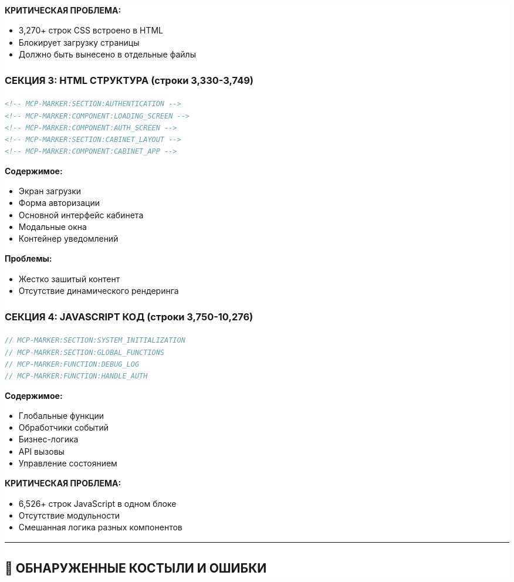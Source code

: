 **КРИТИЧЕСКАЯ ПРОБЛЕМА:**

- 3,270+ строк CSS встроено в HTML
- Блокирует загрузку страницы
- Должно быть вынесено в отдельные файлы

### **СЕКЦИЯ 3: HTML СТРУКТУРА (строки 3,330-3,749)**

```html
<!-- MCP-MARKER:SECTION:AUTHENTICATION -->
<!-- MCP-MARKER:COMPONENT:LOADING_SCREEN -->
<!-- MCP-MARKER:COMPONENT:AUTH_SCREEN -->
<!-- MCP-MARKER:SECTION:CABINET_LAYOUT -->
<!-- MCP-MARKER:COMPONENT:CABINET_APP -->
```

**Содержимое:**

- Экран загрузки
- Форма авторизации  
- Основной интерфейс кабинета
- Модальные окна
- Контейнер уведомлений

**Проблемы:**

- Жестко зашитый контент
- Отсутствие динамического рендеринга

### **СЕКЦИЯ 4: JAVASCRIPT КОД (строки 3,750-10,276)**

```javascript
// MCP-MARKER:SECTION:SYSTEM_INITIALIZATION
// MCP-MARKER:SECTION:GLOBAL_FUNCTIONS
// MCP-MARKER:FUNCTION:DEBUG_LOG
// MCP-MARKER:FUNCTION:HANDLE_AUTH
```

**Содержимое:**

- Глобальные функции
- Обработчики событий
- Бизнес-логика
- API вызовы
- Управление состоянием

**КРИТИЧЕСКАЯ ПРОБЛЕМА:**

- 6,526+ строк JavaScript в одном блоке
- Отсутствие модульности
- Смешанная логика разных компонентов

---

## 🔧 **ОБНАРУЖЕННЫЕ КОСТЫЛИ И ОШИБКИ**
